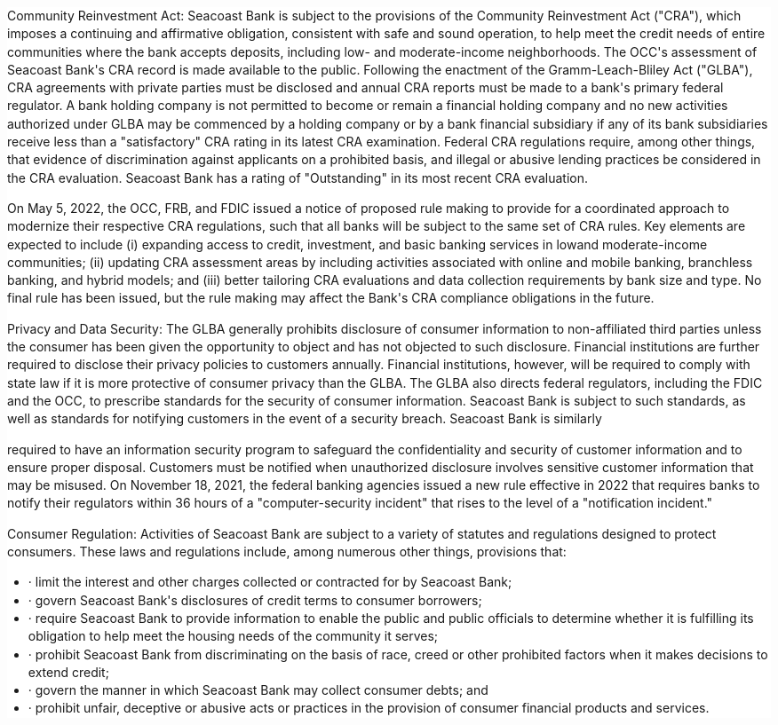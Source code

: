 <p>Community Reinvestment Act: Seacoast Bank is subject to the provisions of the Community Reinvestment Act ("CRA"), which imposes a continuing and affirmative obligation, consistent with safe and sound operation, to help meet the credit needs of entire communities where the bank accepts deposits, including low- and moderate-income neighborhoods. The OCC's assessment of Seacoast Bank's CRA record is made available to the public. Following the enactment of the Gramm-Leach-Bliley Act ("GLBA"), CRA agreements with private parties must be disclosed and annual CRA reports must be made to a bank's primary federal regulator. A bank holding company is not permitted to become or remain a financial holding company and no new activities authorized under GLBA may be commenced by a holding company or by a bank financial subsidiary if any of its bank subsidiaries receive less than a "satisfactory" CRA rating in its latest CRA examination. Federal CRA regulations require, among other things, that evidence of discrimination against applicants on a prohibited basis, and illegal or abusive lending practices be considered in the CRA evaluation. Seacoast Bank has a rating of "Outstanding" in its most recent CRA evaluation.</p>
<p>On May 5, 2022, the OCC, FRB, and FDIC issued a notice of proposed rule making to provide for a coordinated approach to modernize their respective CRA regulations, such that all banks will be subject to the same set of CRA rules. Key elements are expected to include (i) expanding access to credit, investment, and basic banking services in lowand moderate-income communities; (ii) updating CRA assessment areas by including activities associated with online and mobile banking, branchless banking, and hybrid models; and (iii) better tailoring CRA evaluations and data collection requirements by bank size and type. No final rule has been issued, but the rule making may affect the Bank's CRA compliance obligations in the future.</p>
<p>Privacy and Data Security: The GLBA generally prohibits disclosure of consumer information to non-affiliated third parties unless the consumer has been given the opportunity to object and has not objected to such disclosure. Financial institutions are further required to disclose their privacy policies to customers annually. Financial institutions, however, will be required to comply with state law if it is more protective of consumer privacy than the GLBA. The GLBA also directs federal regulators, including the FDIC and the OCC, to prescribe standards for the security of consumer information. Seacoast Bank is subject to such standards, as well as standards for notifying customers in the event of a security breach. Seacoast Bank is similarly</p>
<p>required to have an information security program to safeguard the confidentiality and security of customer information and to ensure proper disposal. Customers must be notified when unauthorized disclosure involves sensitive customer information that may be misused. On November 18, 2021, the federal banking agencies issued a new rule effective in 2022 that requires banks to notify their regulators within 36 hours of a "computer-security incident" that rises to the level of a "notification incident."</p>
<p>Consumer Regulation: Activities of Seacoast Bank are subject to a variety of statutes and regulations designed to protect consumers. These laws and regulations include, among numerous other things, provisions that:</p>
<ul>
<li>· limit the interest and other charges collected or contracted for by Seacoast Bank;</li>
<li>· govern Seacoast Bank's disclosures of credit terms to consumer borrowers;</li>
<li>· require Seacoast Bank to provide information to enable the public and public officials to determine whether it is fulfilling its obligation to help meet the housing needs of the community it serves;</li>
<li>· prohibit Seacoast Bank from discriminating on the basis of race, creed or other prohibited factors when it makes decisions to extend credit;</li>
<li>· govern the manner in which Seacoast Bank may collect consumer debts; and</li>
<li>· prohibit unfair, deceptive or abusive acts or practices in the provision of consumer financial products and services.</li>
</ul>